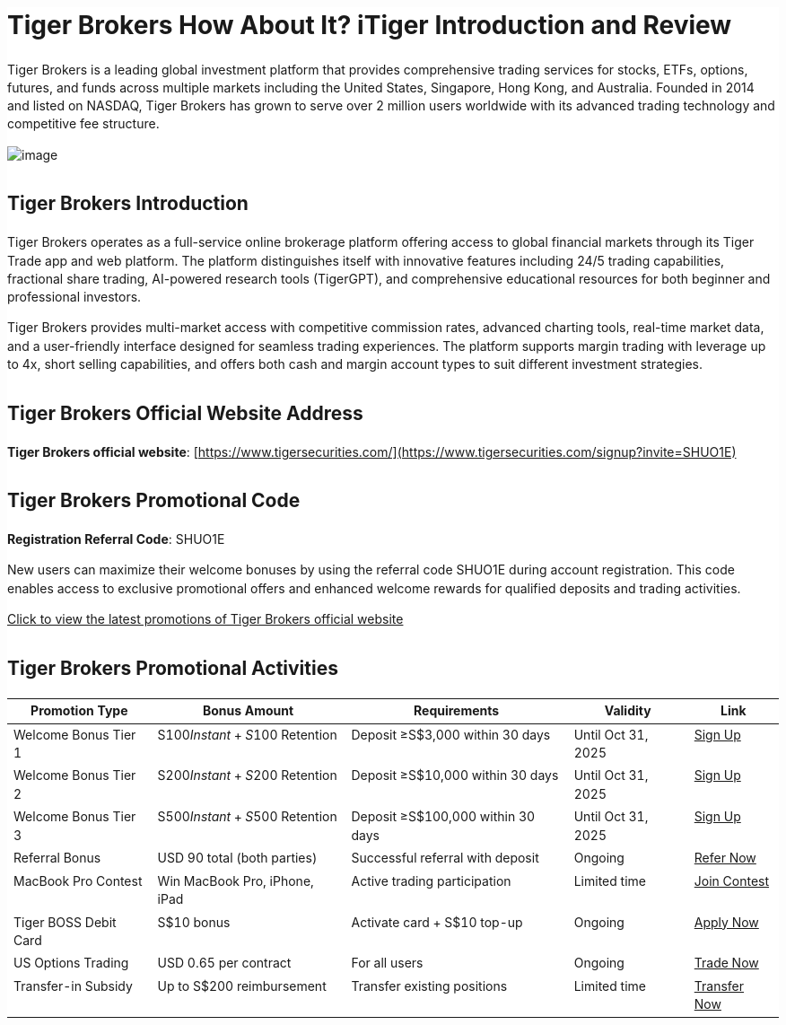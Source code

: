 # Tiger Brokers How About It? iTiger Introduction and Review

Tiger Brokers is a leading global investment platform that provides comprehensive trading services for stocks, ETFs, options, futures, and funds across multiple markets including the United States, Singapore, Hong Kong, and Australia. Founded in 2014 and listed on NASDAQ, Tiger Brokers has grown to serve over 2 million users worldwide with its advanced trading technology and competitive fee structure.

<img width="3378" height="1261" alt="image" src="https://github.com/user-attachments/assets/1759cd09-5617-42da-9d2d-7c767ed3687e" />

## Tiger Brokers Introduction

Tiger Brokers operates as a full-service online brokerage platform offering access to global financial markets through its Tiger Trade app and web platform. The platform distinguishes itself with innovative features including 24/5 trading capabilities, fractional share trading, AI-powered research tools (TigerGPT), and comprehensive educational resources for both beginner and professional investors.

Tiger Brokers provides multi-market access with competitive commission rates, advanced charting tools, real-time market data, and a user-friendly interface designed for seamless trading experiences. The platform supports margin trading with leverage up to 4x, short selling capabilities, and offers both cash and margin account types to suit different investment strategies.

## Tiger Brokers Official Website Address

**Tiger Brokers official website**: [https://www.tigersecurities.com/](https://www.tigersecurities.com/signup?invite=SHUO1E)

## Tiger Brokers Promotional Code

**Registration Referral Code**: SHUO1E

New users can maximize their welcome bonuses by using the referral code SHUO1E during account registration. This code enables access to exclusive promotional offers and enhanced welcome rewards for qualified deposits and trading activities.

[Click to view the latest promotions of Tiger Brokers official website](https://www.tigersecurities.com/signup?invite=SHUO1E)

## Tiger Brokers Promotional Activities

| **Promotion Type** | **Bonus Amount** | **Requirements** | **Validity** | **Link** |
|-------------------|------------------|------------------|--------------|----------|
| Welcome Bonus Tier 1 | S$100 Instant + S$100 Retention | Deposit ≥S$3,000 within 30 days | Until Oct 31, 2025 | [Sign Up](https://www.tigersecurities.com/signup?invite=SHUO1E) |
| Welcome Bonus Tier 2 | S$200 Instant + S$200 Retention | Deposit ≥S$10,000 within 30 days | Until Oct 31, 2025 | [Sign Up](https://www.tigersecurities.com/signup?invite=SHUO1E) |
| Welcome Bonus Tier 3 | S$500 Instant + S$500 Retention | Deposit ≥S$100,000 within 30 days | Until Oct 31, 2025 | [Sign Up](https://www.tigersecurities.com/signup?invite=SHUO1E) |
| Referral Bonus | USD 90 total (both parties) | Successful referral with deposit | Ongoing | [Refer Now](https://www.tigersecurities.com/signup?invite=SHUO1E) |
| MacBook Pro Contest | Win MacBook Pro, iPhone, iPad | Active trading participation | Limited time | [Join Contest](https://www.tigersecurities.com/signup?invite=SHUO1E) |
| Tiger BOSS Debit Card | S$10 bonus | Activate card + S$10 top-up | Ongoing | [Apply Now](https://www.tigersecurities.com/signup?invite=SHUO1E) |
| US Options Trading | USD 0.65 per contract | For all users | Ongoing | [Trade Now](https://www.tigersecurities.com/signup?invite=SHUO1E) |
| Transfer-in Subsidy | Up to S$200 reimbursement | Transfer existing positions | Limited time | [Transfer Now](https://www.tigersecurities.com/signup?invite=SHUO1E) |
